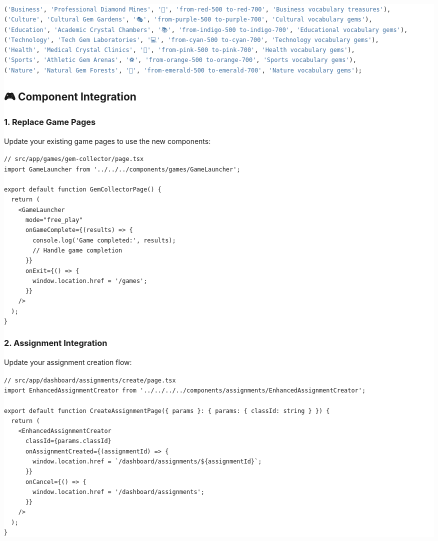```sql
('Business', 'Professional Diamond Mines', '💼', 'from-red-500 to-red-700', 'Business vocabulary treasures'),
('Culture', 'Cultural Gem Gardens', '🎭', 'from-purple-500 to-purple-700', 'Cultural vocabulary gems'),
('Education', 'Academic Crystal Chambers', '📚', 'from-indigo-500 to-indigo-700', 'Educational vocabulary gems'),
('Technology', 'Tech Gem Laboratories', '💻', 'from-cyan-500 to-cyan-700', 'Technology vocabulary gems'),
('Health', 'Medical Crystal Clinics', '🏥', 'from-pink-500 to-pink-700', 'Health vocabulary gems'),
('Sports', 'Athletic Gem Arenas', '⚽', 'from-orange-500 to-orange-700', 'Sports vocabulary gems'),
('Nature', 'Natural Gem Forests', '🌿', 'from-emerald-500 to-emerald-700', 'Nature vocabulary gems');
```

## 🎮 Component Integration

### 1. **Replace Game Pages**

Update your existing game pages to use the new components:

```tsx
// src/app/games/gem-collector/page.tsx
import GameLauncher from '../../../components/games/GameLauncher';

export default function GemCollectorPage() {
  return (
    <GameLauncher
      mode="free_play"
      onGameComplete={(results) => {
        console.log('Game completed:', results);
        // Handle game completion
      }}
      onExit={() => {
        window.location.href = '/games';
      }}
    />
  );
}
```

### 2. **Assignment Integration**

Update your assignment creation flow:

```tsx
// src/app/dashboard/assignments/create/page.tsx
import EnhancedAssignmentCreator from '../../../../components/assignments/EnhancedAssignmentCreator';

export default function CreateAssignmentPage({ params }: { params: { classId: string } }) {
  return (
    <EnhancedAssignmentCreator
      classId={params.classId}
      onAssignmentCreated={(assignmentId) => {
        window.location.href = `/dashboard/assignments/${assignmentId}`;
      }}
      onCancel={() => {
        window.location.href = '/dashboard/assignments';
      }}
    />
  );
}
```
